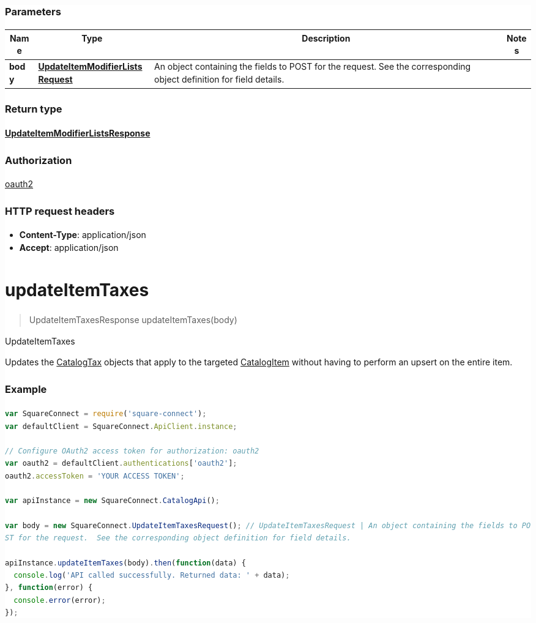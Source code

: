 ### Parameters

Name | Type | Description  | Notes
------------- | ------------- | ------------- | -------------
 **body** | [**UpdateItemModifierListsRequest**](UpdateItemModifierListsRequest.md)| An object containing the fields to POST for the request.  See the corresponding object definition for field details. | 

### Return type

[**UpdateItemModifierListsResponse**](UpdateItemModifierListsResponse.md)

### Authorization

[oauth2](../README.md#oauth2)

### HTTP request headers

 - **Content-Type**: application/json
 - **Accept**: application/json

<a name="updateItemTaxes"></a>
# **updateItemTaxes**
> UpdateItemTaxesResponse updateItemTaxes(body)

UpdateItemTaxes

Updates the [CatalogTax](#type-catalogtax) objects that apply to the targeted [CatalogItem](#type-catalogitem) without having to perform an upsert on the entire item.

### Example
```javascript
var SquareConnect = require('square-connect');
var defaultClient = SquareConnect.ApiClient.instance;

// Configure OAuth2 access token for authorization: oauth2
var oauth2 = defaultClient.authentications['oauth2'];
oauth2.accessToken = 'YOUR ACCESS TOKEN';

var apiInstance = new SquareConnect.CatalogApi();

var body = new SquareConnect.UpdateItemTaxesRequest(); // UpdateItemTaxesRequest | An object containing the fields to POST for the request.  See the corresponding object definition for field details.

apiInstance.updateItemTaxes(body).then(function(data) {
  console.log('API called successfully. Returned data: ' + data);
}, function(error) {
  console.error(error);
});

```
